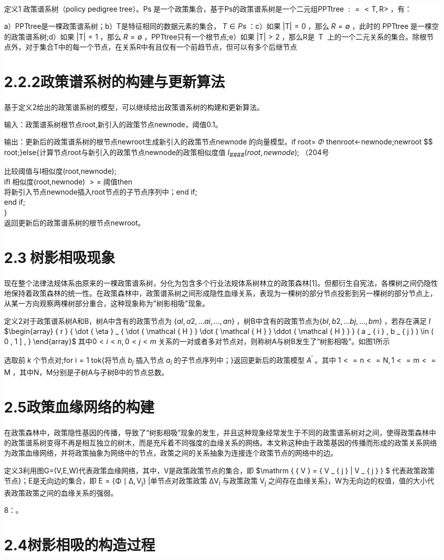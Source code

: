 定义1 政策谱系树（policy pedigree tree）。Ps 是一个政策集合，基于Ps的政策谱系树是一个二元组PPTtree $\scriptstyle : = < \mathrm { T } , \mathrm { R } >$ ，有：

a）PPTtree是一棵政策谱系树；b）T是特征相同的数据元素的集合， $T \in P s$ ：c）如果 $\scriptstyle { \left| { \mathrm { T } } \right| = 0 }$ ，那么 $R = \emptyset$ ，此时的 PPTtree 是一棵空的政策谱系树;d）如果 $| \mathrm { T } | { = } 1$ ，那么 $R = \emptyset$ ，PPTtree只有一个根节点;e）如果 $| \mathrm { T } | { > } 2$ ，那么R是 $\mathrm { ~ T ~ }$ 上的一个二元关系的集合。除根节点外，对于集合T中的每一个节点，在关系R中有且仅有一个前趋节点，但可以有多个后继节点

# 2.2.2政策谱系树的构建与更新算法

基于定义2给出的政策谱系树的模型，可以继续给出政策谱系树的构建和更新算法。

输入：政策谱系树根节点root,新引入的政策节点newnode，阈值0.1。

输出：更新后的政策谱系树的根节点newroot生成新引入的政策节点newnode 的向量模型。if root= $\Phi$ thenroot←newnode;newroot $$ root;}else{计算节点root与新引入的政策节点newnode的政策相似度值 $I _ { \mathrm { \# \# \# \# } } ( r o o t , n e w n o d e ) ;$ （204号

比较阈值与I相似度(root,newnode);  
ifI 相似度(root,newnode) $\scriptstyle > =$ 阈值then  
将新引入节点newnode插入root节点的子节点序列中；end if;  
end if;  
}  
返回更新后的政策谱系树的根节点newroot。

# 2.3 树影相吸现象

现在整个法律法规体系由原来的一棵政策谱系树，分化为包含多个行业法规体系树林立的政策森林[1]。但都衍生自宪法，各棵树之间仍隐性地保持着政策森林的统一性。在政策森林中，政策谱系树之间形成隐性血缘关系，表现为一棵树的部分节点投影到另一棵树的部分节点上，从某一方向观察两棵树部分重合，这种现象称为"树影相吸"现象。

定义2对于政策谱系树A和B，树A中含有的政策节点为 $\{ a I , a 2 , . . . a i , . . . , a n \}$ ，树B中含有的政策节点为$\{ b I , b 2 , . . . b j , . . . , b m \}$ ，若存在满足 $I$ $\begin{array} { r } { \dot { \eta } _ { \dot { \mathcal { H } } \dot { \mathcal { H } } \ddot { \mathcal { H } } } ( a _ { i } , b _ { j } ) \in ( 0 , 1 ] , } \end{array}$ 其中$\scriptstyle 0 < i < n , 0 < j < m$ 关系的一对或者多对节点对，则称树A与树B发生了“树影相吸”。如图1所示

选取前 $k$ 个节点对;for $\mathrm { i } { = } 1$ tok{将节点 $b _ { j }$ 插入节点 $a _ { i }$ 的子节点序列中；}返回更新后的政策模型 $A ^ { \prime }$ 。其中 $1 < = \mathrm { n } < = \mathrm { N } , 1 < = \mathrm { m } < = \mathrm { M }$ ，其中N，M分别是子树A与子树B中的节点总数。

# 2.5政策血缘网络的构建

在政策森林中，政策隐性基因的传播，导致了“树影相吸”现象的发生，并且这种现象经常发生于不同的政策谱系树对之间，使得政策森林中的政策谱系树变得不再是相互独立的树木，而是充斥着不同强度的血缘关系的网络。本文称这种由于政策基因的传播而形成的政策关系网络为政策血缘网络，并将政策抽象为网络中的节点，政策之间的关系抽象为连接连个政策节点的网络中的边。

定义3利用图G=(V,E,W)代表政策血缘网络，其中，V是政策政策节点的集合，即 $\mathrm { { V } = \{ V _ { j } | V _ { j } } $ 代表政策政策节点}；E是无向边的集合，即 $\mathrm { { E } = \{ \Phi \mid \Delta , V _ { j } \} }$ |单节点对政策政策 $\mathrm { \Delta V _ { i } }$ 与政策政策 $\mathrm { V _ { j } }$ 之间存在血缘关系}，W为无向边的权值，值的大小代表政策政策之间的血缘关系的强弱。

8：。

# 2.4树影相吸的构造过程
